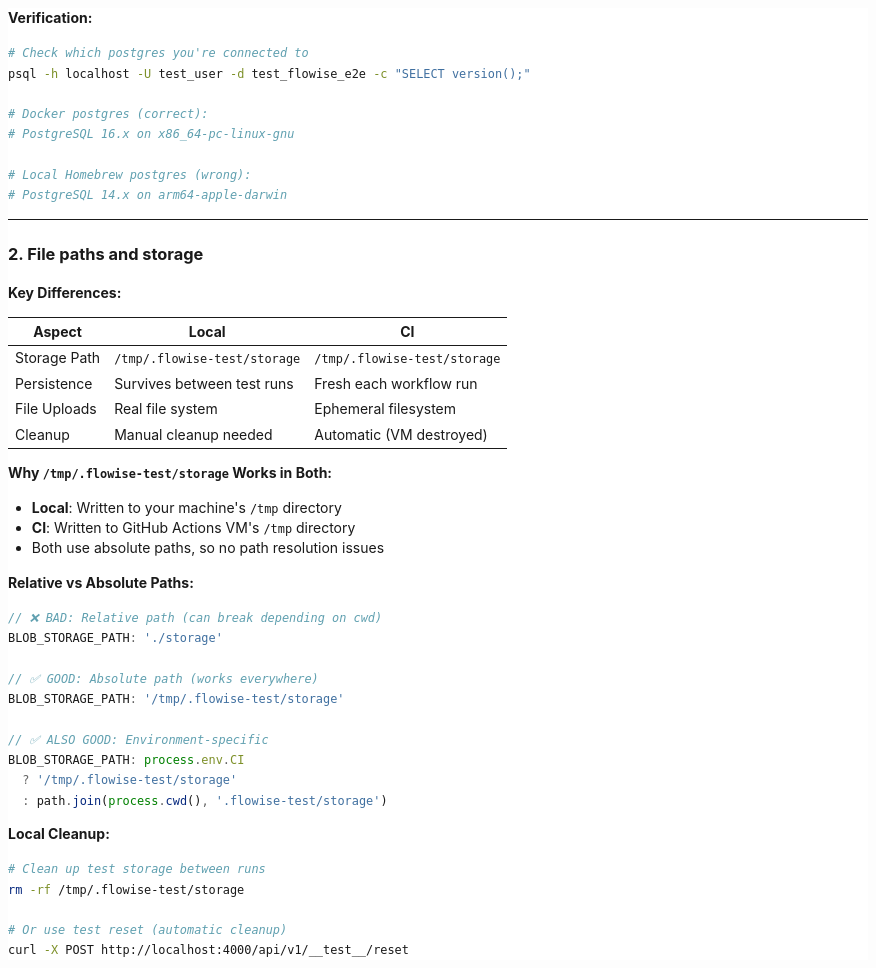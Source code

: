 **Verification:**
```bash
# Check which postgres you're connected to
psql -h localhost -U test_user -d test_flowise_e2e -c "SELECT version();"

# Docker postgres (correct):
# PostgreSQL 16.x on x86_64-pc-linux-gnu

# Local Homebrew postgres (wrong):
# PostgreSQL 14.x on arm64-apple-darwin
```

---

### 2. File paths and storage

**Key Differences:**

| Aspect | Local | CI |
|--------|-------|-----|
| Storage Path | `/tmp/.flowise-test/storage` | `/tmp/.flowise-test/storage` |
| Persistence | Survives between test runs | Fresh each workflow run |
| File Uploads | Real file system | Ephemeral filesystem |
| Cleanup | Manual cleanup needed | Automatic (VM destroyed) |

**Why `/tmp/.flowise-test/storage` Works in Both:**

- **Local**: Written to your machine's `/tmp` directory
- **CI**: Written to GitHub Actions VM's `/tmp` directory
- Both use absolute paths, so no path resolution issues

**Relative vs Absolute Paths:**

```typescript
// ❌ BAD: Relative path (can break depending on cwd)
BLOB_STORAGE_PATH: './storage'

// ✅ GOOD: Absolute path (works everywhere)
BLOB_STORAGE_PATH: '/tmp/.flowise-test/storage'

// ✅ ALSO GOOD: Environment-specific
BLOB_STORAGE_PATH: process.env.CI
  ? '/tmp/.flowise-test/storage'
  : path.join(process.cwd(), '.flowise-test/storage')
```

**Local Cleanup:**

```bash
# Clean up test storage between runs
rm -rf /tmp/.flowise-test/storage

# Or use test reset (automatic cleanup)
curl -X POST http://localhost:4000/api/v1/__test__/reset
```

